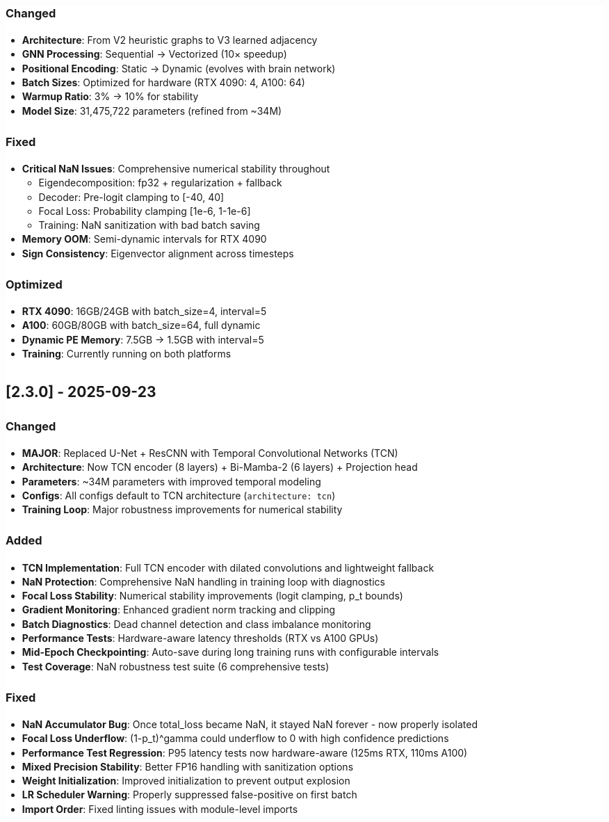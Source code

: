 ### Changed
- **Architecture**: From V2 heuristic graphs to V3 learned adjacency
- **GNN Processing**: Sequential → Vectorized (10× speedup)
- **Positional Encoding**: Static → Dynamic (evolves with brain network)
- **Batch Sizes**: Optimized for hardware (RTX 4090: 4, A100: 64)
- **Warmup Ratio**: 3% → 10% for stability
- **Model Size**: 31,475,722 parameters (refined from ~34M)

### Fixed
- **Critical NaN Issues**: Comprehensive numerical stability throughout
  - Eigendecomposition: fp32 + regularization + fallback
  - Decoder: Pre-logit clamping to [-40, 40]
  - Focal Loss: Probability clamping [1e-6, 1-1e-6]
  - Training: NaN sanitization with bad batch saving
- **Memory OOM**: Semi-dynamic intervals for RTX 4090
- **Sign Consistency**: Eigenvector alignment across timesteps

### Optimized
- **RTX 4090**: 16GB/24GB with batch_size=4, interval=5
- **A100**: 60GB/80GB with batch_size=64, full dynamic
- **Dynamic PE Memory**: 7.5GB → 1.5GB with interval=5
- **Training**: Currently running on both platforms

## [2.3.0] - 2025-09-23

### Changed
- **MAJOR**: Replaced U-Net + ResCNN with Temporal Convolutional Networks (TCN)
- **Architecture**: Now TCN encoder (8 layers) + Bi-Mamba-2 (6 layers) + Projection head
- **Parameters**: ~34M parameters with improved temporal modeling
- **Configs**: All configs default to TCN architecture (`architecture: tcn`)
- **Training Loop**: Major robustness improvements for numerical stability

### Added
- **TCN Implementation**: Full TCN encoder with dilated convolutions and lightweight fallback
- **NaN Protection**: Comprehensive NaN handling in training loop with diagnostics
- **Focal Loss Stability**: Numerical stability improvements (logit clamping, p_t bounds)
- **Gradient Monitoring**: Enhanced gradient norm tracking and clipping
- **Batch Diagnostics**: Dead channel detection and class imbalance monitoring
- **Performance Tests**: Hardware-aware latency thresholds (RTX vs A100 GPUs)
- **Mid-Epoch Checkpointing**: Auto-save during long training runs with configurable intervals
- **Test Coverage**: NaN robustness test suite (6 comprehensive tests)

### Fixed
- **NaN Accumulator Bug**: Once total_loss became NaN, it stayed NaN forever - now properly isolated
- **Focal Loss Underflow**: (1-p_t)^gamma could underflow to 0 with high confidence predictions
- **Performance Test Regression**: P95 latency tests now hardware-aware (125ms RTX, 110ms A100)
- **Mixed Precision Stability**: Better FP16 handling with sanitization options
- **Weight Initialization**: Improved initialization to prevent output explosion
- **LR Scheduler Warning**: Properly suppressed false-positive on first batch
- **Import Order**: Fixed linting issues with module-level imports
